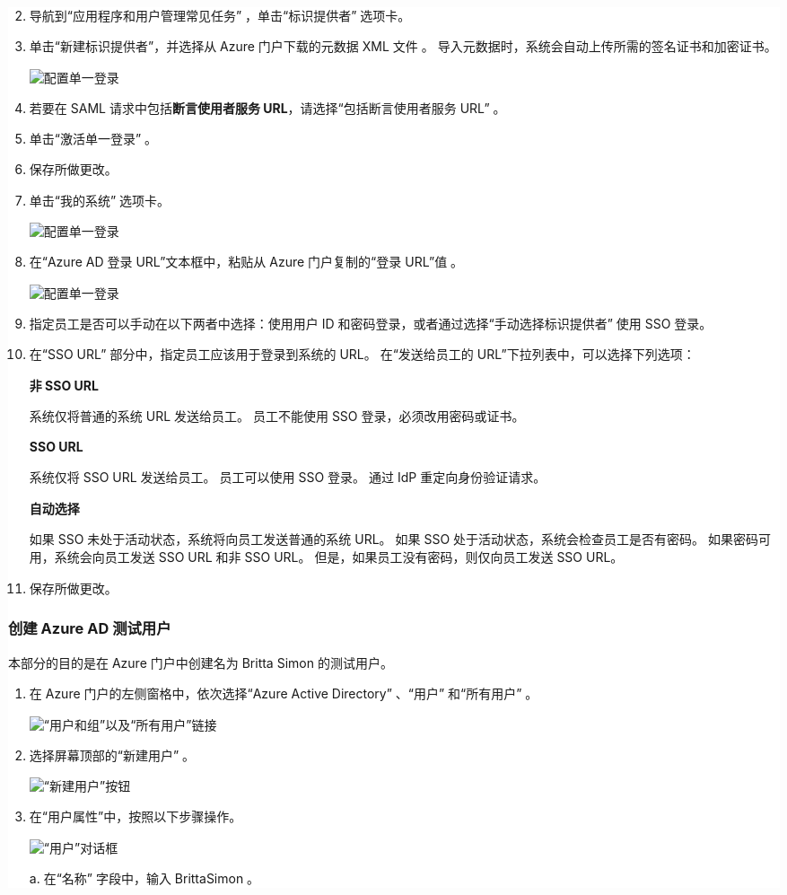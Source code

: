 2. 导航到“应用程序和用户管理常见任务”  ，单击“标识提供者”  选项卡。

3. 单击“新建标识提供者”，并选择从 Azure 门户下载的元数据 XML 文件  。 导入元数据时，系统会自动上传所需的签名证书和加密证书。

    ![配置单一登录](./media/sapbusinessbydesign-tutorial/tutorial_sapbusinessbydesign_54.png)

4. 若要在 SAML 请求中包括**断言使用者服务 URL**，请选择“包括断言使用者服务 URL”  。

5. 单击“激活单一登录”  。

6. 保存所做更改。

7. 单击“我的系统”  选项卡。

    ![配置单一登录](./media/sapbusinessbydesign-tutorial/tutorial_sapbusinessbydesign_52.png)

8. 在“Azure AD 登录 URL”文本框中，粘贴从 Azure 门户复制的“登录 URL”值   。

    ![配置单一登录](./media/sapbusinessbydesign-tutorial/tutorial_sapbusinessbydesign_53.png)

9. 指定员工是否可以手动在以下两者中选择：使用用户 ID 和密码登录，或者通过选择“手动选择标识提供者”  使用 SSO 登录。

10. 在“SSO URL”  部分中，指定员工应该用于登录到系统的 URL。
    在“发送给员工的 URL”下拉列表中，可以选择下列选项：

    **非 SSO URL**

    系统仅将普通的系统 URL 发送给员工。 员工不能使用 SSO 登录，必须改用密码或证书。

    **SSO URL**

    系统仅将 SSO URL 发送给员工。 员工可以使用 SSO 登录。 通过 IdP 重定向身份验证请求。

    **自动选择**

    如果 SSO 未处于活动状态，系统将向员工发送普通的系统 URL。 如果 SSO 处于活动状态，系统会检查员工是否有密码。 如果密码可用，系统会向员工发送 SSO URL 和非 SSO URL。 但是，如果员工没有密码，则仅向员工发送 SSO URL。

11. 保存所做更改。

### <a name="create-an-azure-ad-test-user"></a>创建 Azure AD 测试用户

本部分的目的是在 Azure 门户中创建名为 Britta Simon 的测试用户。

1. 在 Azure 门户的左侧窗格中，依次选择“Azure Active Directory”  、“用户”  和“所有用户”  。

    ![“用户和组”以及“所有用户”链接](common/users.png)

2. 选择屏幕顶部的“新建用户”  。

    ![“新建用户”按钮](common/new-user.png)

3. 在“用户属性”中，按照以下步骤操作。

    ![“用户”对话框](common/user-properties.png)

    a. 在“名称”  字段中，输入 BrittaSimon  。
  